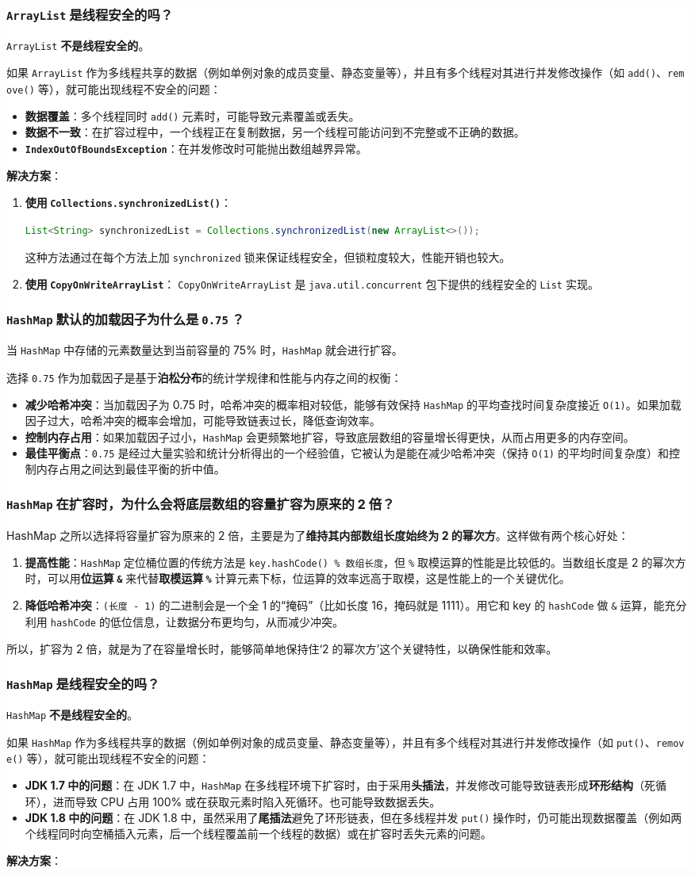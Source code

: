 ###  `ArrayList` 是线程安全的吗？

`ArrayList` **不是线程安全的**。

如果 `ArrayList` 作为多线程共享的数据（例如单例对象的成员变量、静态变量等），并且有多个线程对其进行并发修改操作（如 `add()`、`remove()` 等），就可能出现线程不安全的问题：

* **数据覆盖**：多个线程同时 `add()` 元素时，可能导致元素覆盖或丢失。
* **数据不一致**：在扩容过程中，一个线程正在复制数据，另一个线程可能访问到不完整或不正确的数据。
* **`IndexOutOfBoundsException`**：在并发修改时可能抛出数组越界异常。

**解决方案**：

1. **使用 `Collections.synchronizedList()`**：
    ```java
    List<String> synchronizedList = Collections.synchronizedList(new ArrayList<>());
    ```

    这种方法通过在每个方法上加 `synchronized` 锁来保证线程安全，但锁粒度较大，性能开销也较大。

2. **使用 `CopyOnWriteArrayList`**：
    `CopyOnWriteArrayList` 是 `java.util.concurrent` 包下提供的线程安全的 `List` 实现。

### `HashMap` 默认的加载因子为什么是 `0.75` ？

当 `HashMap` 中存储的元素数量达到当前容量的 75% 时，`HashMap` 就会进行扩容。

选择 `0.75` 作为加载因子是基于**泊松分布**的统计学规律和性能与内存之间的权衡：

* **减少哈希冲突**：当加载因子为 0.75 时，哈希冲突的概率相对较低，能够有效保持 `HashMap` 的平均查找时间复杂度接近 `O(1)`。如果加载因子过大，哈希冲突的概率会增加，可能导致链表过长，降低查询效率。
* **控制内存占用**：如果加载因子过小，`HashMap` 会更频繁地扩容，导致底层数组的容量增长得更快，从而占用更多的内存空间。
* **最佳平衡点**：`0.75` 是经过大量实验和统计分析得出的一个经验值，它被认为是能在减少哈希冲突（保持 `O(1)` 的平均时间复杂度）和控制内存占用之间达到最佳平衡的折中值。

### `HashMap` 在扩容时，为什么会将底层数组的容量扩容为原来的 2 倍？

HashMap 之所以选择将容量扩容为原来的 2 倍，主要是为了**维持其内部数组长度始终为 2 的幂次方**。这样做有两个核心好处：

1. **提高性能**：`HashMap` 定位桶位置的传统方法是 `key.hashCode() % 数组长度`，但 `%` 取模运算的性能是比较低的。当数组长度是 2 的幂次方时，可以用**位运算 `&`** 来代替**取模运算 `%`** 计算元素下标，位运算的效率远高于取模，这是性能上的一个关键优化。
    
2. **降低哈希冲突**：`(长度 - 1)` 的二进制会是一个全 1 的“掩码”（比如长度 16，掩码就是 1111）。用它和 key 的 `hashCode` 做 `&` 运算，能充分利用 `hashCode` 的低位信息，让数据分布更均匀，从而减少冲突。

所以，扩容为 2 倍，就是为了在容量增长时，能够简单地保持住‘2 的幂次方’这个关键特性，以确保性能和效率。

### `HashMap` 是线程安全的吗？

`HashMap` **不是线程安全的**。

如果 `HashMap` 作为多线程共享的数据（例如单例对象的成员变量、静态变量等），并且有多个线程对其进行并发修改操作（如 `put()`、`remove()` 等），就可能出现线程不安全的问题：

* **JDK 1.7 中的问题**：在 JDK 1.7 中，`HashMap` 在多线程环境下扩容时，由于采用**头插法**，并发修改可能导致链表形成**环形结构**（死循环），进而导致 CPU 占用 100% 或在获取元素时陷入死循环。也可能导致数据丢失。
* **JDK 1.8 中的问题**：在 JDK 1.8 中，虽然采用了**尾插法**避免了环形链表，但在多线程并发 `put()` 操作时，仍可能出现数据覆盖（例如两个线程同时向空桶插入元素，后一个线程覆盖前一个线程的数据）或在扩容时丢失元素的问题。

**解决方案**：
